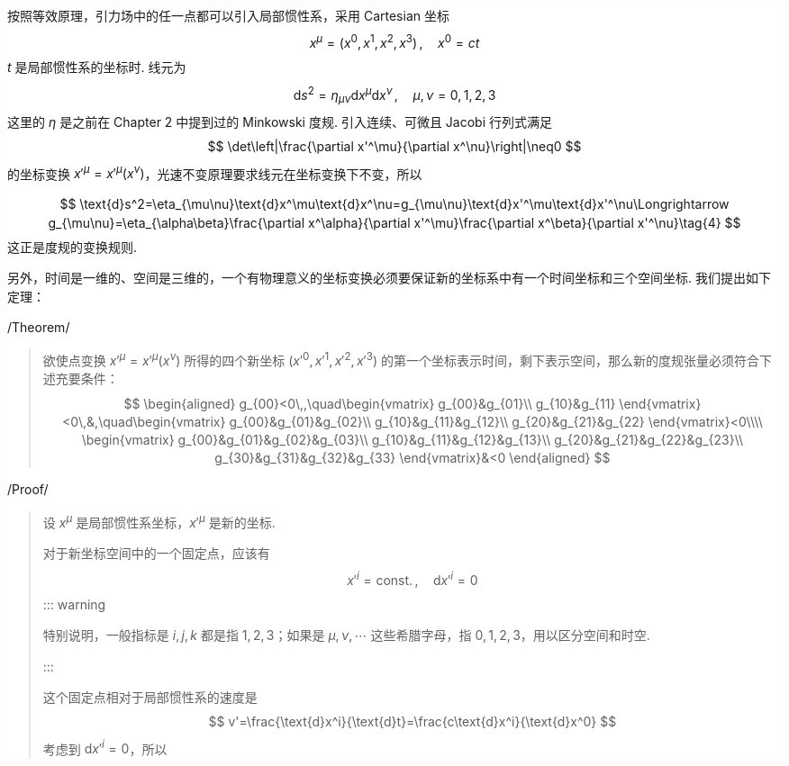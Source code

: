 按照等效原理，引力场中的任一点都可以引入局部惯性系，采用 Cartesian 坐标
$$
x^\mu=(x^0,x^1,x^2,x^3)\,,\quad x^0=ct
$$
$t$ 是局部惯性系的坐标时. 线元为
$$
\text{d}s^2=\eta_{\mu\nu}\text{d}x^\mu\text{d}x^\nu\,,\quad\mu,\nu=0,1,2,3
$$
这里的 $\eta$ 是之前在 Chapter 2 中提到过的 Minkowski 度规. 引入连续、可微且 Jacobi 行列式满足
$$
\det\left|\frac{\partial x'^\mu}{\partial x^\nu}\right|\neq0
$$
的坐标变换 $x'^\mu=x'^\mu(x^\nu)$，光速不变原理要求线元在坐标变换下不变，所以

<a name="4"></a>
$$
\text{d}s^2=\eta_{\mu\nu}\text{d}x^\mu\text{d}x^\nu=g_{\mu\nu}\text{d}x'^\mu\text{d}x'^\nu\Longrightarrow g_{\mu\nu}=\eta_{\alpha\beta}\frac{\partial x^\alpha}{\partial x'^\mu}\frac{\partial x^\beta}{\partial x'^\nu}\tag{4}
$$
这正是度规的变换规则.

另外，时间是一维的、空间是三维的，一个有物理意义的坐标变换必须要保证新的坐标系中有一个时间坐标和三个空间坐标. 我们提出如下定理：

/Theorem/

> 欲使点变换 $x'^\mu=x'^\mu(x^\nu)$ 所得的四个新坐标 $(x'^0,x'^1,x'^2,x'^3)$ 的第一个坐标表示时间，剩下表示空间，那么新的度规张量必须符合下述充要条件：
> $$
> \begin{aligned}
> g_{00}<0\,,\quad\begin{vmatrix}
> g_{00}&g_{01}\\
> g_{10}&g_{11}
> \end{vmatrix}<0\,&,\quad\begin{vmatrix}
> g_{00}&g_{01}&g_{02}\\
> g_{10}&g_{11}&g_{12}\\
> g_{20}&g_{21}&g_{22}
> \end{vmatrix}<0\\\\
> \begin{vmatrix}
> g_{00}&g_{01}&g_{02}&g_{03}\\
> g_{10}&g_{11}&g_{12}&g_{13}\\
> g_{20}&g_{21}&g_{22}&g_{23}\\
> g_{30}&g_{31}&g_{32}&g_{33}
> \end{vmatrix}&<0
> \end{aligned}
> $$

/Proof/

> 设 $x^\mu$ 是局部惯性系坐标，$x'^\mu$ 是新的坐标.
>
> 对于新坐标空间中的一个固定点，应该有
> $$
> x'^i=\text{const.}\,,\quad\text{d}x'^i=0
> $$
> ::: warning
>
> 特别说明，一般指标是 $i,j,k$ 都是指 $1,2,3$；如果是 $\mu,\nu,\cdots$ 这些希腊字母，指 $0,1,2,3$，用以区分空间和时空.
>
> :::
>
> 这个固定点相对于局部惯性系的速度是
> $$
> v'=\frac{\text{d}x^i}{\text{d}t}=\frac{c\text{d}x^i}{\text{d}x^0}
> $$
> 考虑到 $\text{d}x'^i=0$，所以